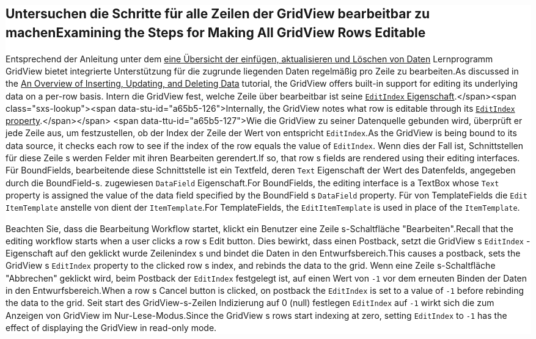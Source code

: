 
## <a name="examining-the-steps-for-making-all-gridview-rows-editable"></a><span data-ttu-id="a65b5-124">Untersuchen die Schritte für alle Zeilen der GridView bearbeitbar zu machen</span><span class="sxs-lookup"><span data-stu-id="a65b5-124">Examining the Steps for Making All GridView Rows Editable</span></span>

<span data-ttu-id="a65b5-125">Entsprechend der Anleitung unter dem [eine Übersicht der einfügen, aktualisieren und Löschen von Daten](../editing-inserting-and-deleting-data/an-overview-of-inserting-updating-and-deleting-data-vb.md) Lernprogramm GridView bietet integrierte Unterstützung für die zugrunde liegenden Daten regelmäßig pro Zeile zu bearbeiten.</span><span class="sxs-lookup"><span data-stu-id="a65b5-125">As discussed in the [An Overview of Inserting, Updating, and Deleting Data](../editing-inserting-and-deleting-data/an-overview-of-inserting-updating-and-deleting-data-vb.md) tutorial, the GridView offers built-in support for editing its underlying data on a per-row basis.</span></span> <span data-ttu-id="a65b5-126">Intern die GridView fest, welche Zeile über bearbeitbar ist seine [ `EditIndex` Eigenschaft](https://msdn.microsoft.com/library/system.web.ui.webcontrols.gridview.editindex(VS.80).aspx).</span><span class="sxs-lookup"><span data-stu-id="a65b5-126">Internally, the GridView notes what row is editable through its [`EditIndex` property](https://msdn.microsoft.com/library/system.web.ui.webcontrols.gridview.editindex(VS.80).aspx).</span></span> <span data-ttu-id="a65b5-127">Wie die GridView zu seiner Datenquelle gebunden wird, überprüft er jede Zeile aus, um festzustellen, ob der Index der Zeile der Wert von entspricht `EditIndex`.</span><span class="sxs-lookup"><span data-stu-id="a65b5-127">As the GridView is being bound to its data source, it checks each row to see if the index of the row equals the value of `EditIndex`.</span></span> <span data-ttu-id="a65b5-128">Wenn dies der Fall ist, Schnittstellen für diese Zeile s werden Felder mit ihren Bearbeiten gerendert.</span><span class="sxs-lookup"><span data-stu-id="a65b5-128">If so, that row s fields are rendered using their editing interfaces.</span></span> <span data-ttu-id="a65b5-129">Für BoundFields, bearbeitende diese Schnittstelle ist ein Textfeld, deren `Text` Eigenschaft der Wert des Datenfelds, angegeben durch die BoundField-s. zugewiesen `DataField` Eigenschaft.</span><span class="sxs-lookup"><span data-stu-id="a65b5-129">For BoundFields, the editing interface is a TextBox whose `Text` property is assigned the value of the data field specified by the BoundField s `DataField` property.</span></span> <span data-ttu-id="a65b5-130">Für von TemplateFields die `EditItemTemplate` anstelle von dient der `ItemTemplate`.</span><span class="sxs-lookup"><span data-stu-id="a65b5-130">For TemplateFields, the `EditItemTemplate` is used in place of the `ItemTemplate`.</span></span>

<span data-ttu-id="a65b5-131">Beachten Sie, dass die Bearbeitung Workflow startet, klickt ein Benutzer eine Zeile s-Schaltfläche "Bearbeiten".</span><span class="sxs-lookup"><span data-stu-id="a65b5-131">Recall that the editing workflow starts when a user clicks a row s Edit button.</span></span> <span data-ttu-id="a65b5-132">Dies bewirkt, dass einen Postback, setzt die GridView s `EditIndex` -Eigenschaft auf den geklickt wurde Zeilenindex s und bindet die Daten in den Entwurfsbereich.</span><span class="sxs-lookup"><span data-stu-id="a65b5-132">This causes a postback, sets the GridView s `EditIndex` property to the clicked row s index, and rebinds the data to the grid.</span></span> <span data-ttu-id="a65b5-133">Wenn eine Zeile s-Schaltfläche "Abbrechen" geklickt wird, beim Postback der `EditIndex` festgelegt ist, auf einen Wert von `-1` vor dem erneuten Binden der Daten in den Entwurfsbereich.</span><span class="sxs-lookup"><span data-stu-id="a65b5-133">When a row s Cancel button is clicked, on postback the `EditIndex` is set to a value of `-1` before rebinding the data to the grid.</span></span> <span data-ttu-id="a65b5-134">Seit start des GridView-s-Zeilen Indizierung auf 0 (null) festlegen `EditIndex` auf `-1` wirkt sich die zum Anzeigen von GridView im Nur-Lese-Modus.</span><span class="sxs-lookup"><span data-stu-id="a65b5-134">Since the GridView s rows start indexing at zero, setting `EditIndex` to `-1` has the effect of displaying the GridView in read-only mode.</span></span>
